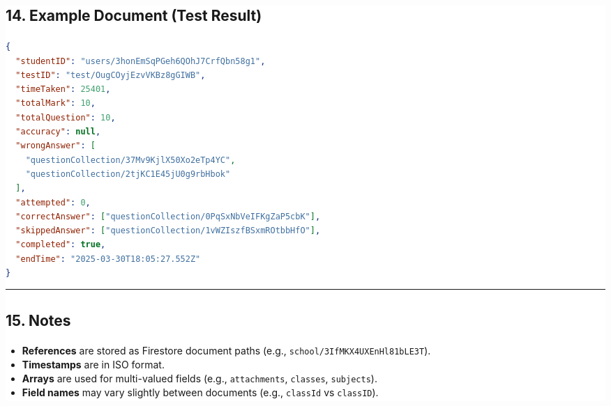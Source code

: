 ## 14. Example Document (Test Result)

```json
{
  "studentID": "users/3honEmSqPGeh6QOhJ7CrfQbn58g1",
  "testID": "test/OugCOyjEzvVKBz8gGIWB",
  "timeTaken": 25401,
  "totalMark": 10,
  "totalQuestion": 10,
  "accuracy": null,
  "wrongAnswer": [
    "questionCollection/37Mv9KjlX50Xo2eTp4YC",
    "questionCollection/2tjKC1E45jU0g9rbHbok"
  ],
  "attempted": 0,
  "correctAnswer": ["questionCollection/0PqSxNbVeIFKgZaP5cbK"],
  "skippedAnswer": ["questionCollection/1vWZIszfBSxmROtbbHfO"],
  "completed": true,
  "endTime": "2025-03-30T18:05:27.552Z"
}
```

---

## 15. Notes

- **References** are stored as Firestore document paths (e.g., `school/3IfMKX4UXEnHl81bLE3T`).
- **Timestamps** are in ISO format.
- **Arrays** are used for multi-valued fields (e.g., `attachments`, `classes`, `subjects`).
- **Field names** may vary slightly between documents (e.g., `classId` vs `classID`).

